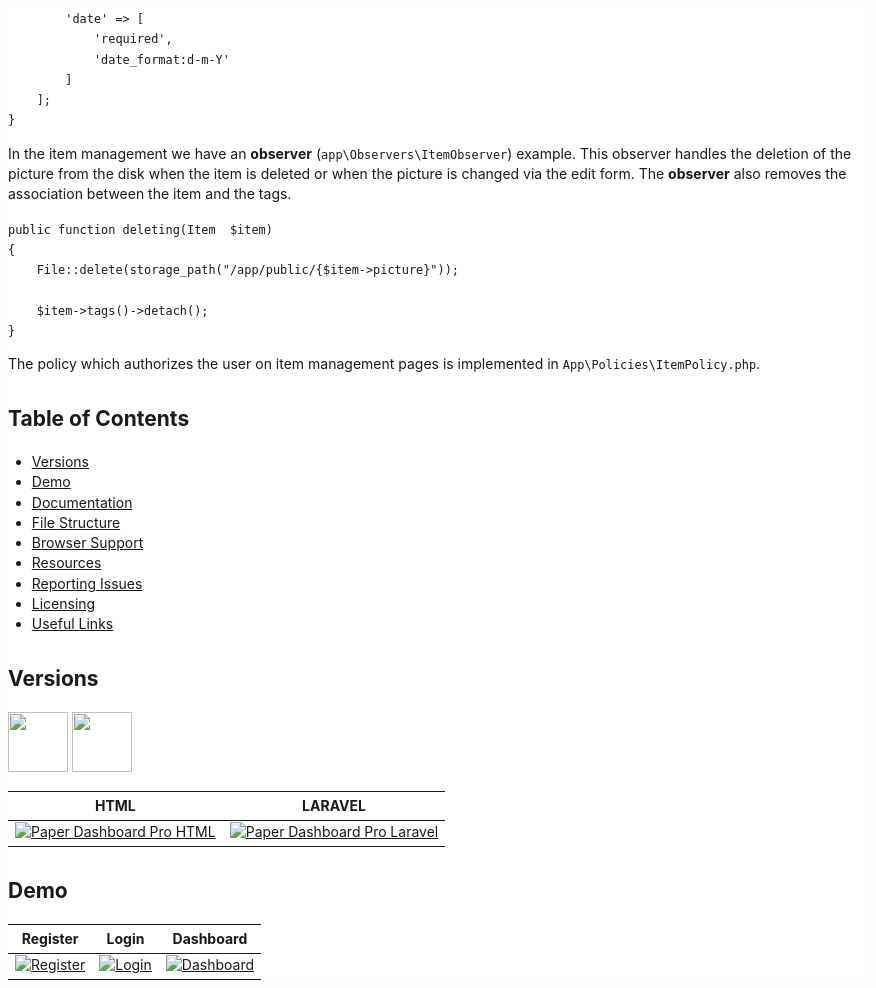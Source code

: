 ```
        'date' => [
            'required',
            'date_format:d-m-Y'
        ]
    ];
}
```

In the item management we have an **observer** (`app\Observers\ItemObserver`) example. This observer handles the deletion of the picture from the disk when the item is deleted or when the picture is changed via the edit form. The **observer** also removes the association between the item and the tags.

```
public function deleting(Item  $item)
{
    File::delete(storage_path("/app/public/{$item->picture}"));
    
    $item->tags()->detach();
}
```

The policy which authorizes the user on item management pages is implemented in `App\Policies\ItemPolicy.php`.

## Table of Contents

* [Versions](#versions)
* [Demo](#demo)
* [Documentation](#documentation)
* [File Structure](#file-structure)
* [Browser Support](#browser-support)
* [Resources](#resources)
* [Reporting Issues](#reporting-issues)
* [Licensing](#licensing)
* [Useful Links](#useful-links)

## Versions

[<img src="https://github.com/creativetimofficial/public-assets/blob/master/logos/html-logo.jpg?raw=true" width="60" height="60" />](https://demos.creative-tim.com/argon-dashboard-pro/pages/dashboards/dashboard.html?ref=pdl-readme)
[<img src="https://github.com/creativetimofficial/public-assets/blob/master/logos/laravel_logo.png?raw=true" width="60" height="60" />](https://argon-dashboard-pro-laravel.creative-tim.com/?ref=pdl-readme)

| HTML | LARAVEL |
| --- | --- |
| [![Paper Dashboard Pro HTML](https://s3.amazonaws.com/creativetim_bucket/products/84/original/opt_pd2p_thumbnail.jpg)](https://demos.creative-tim.com/paper-dashboard-pro/examples/dashboard.html?ref=pdl-readme) | [![Paper Dashboard Pro Laravel](https://s3.amazonaws.com/creativetim_bucket/products/208/original/opt_pdp_laravel_thumbnail.jpg)](https://www.creative-tim.com/live/paper-dashboard-pro-laravel/?ref=pdl-readme)

## Demo

| Register | Login | Dashboard |
| --- | --- | ---  |
| [![Register](https://raw.githubusercontent.com/creativetimofficial/public-assets/master/paper-dashboard-2-pro-laravel/register.png)](https://paper-dashboard-pro-laravel.creative-tim.com/register?ref=pdl-readme)  | [![Login](https://raw.githubusercontent.com/creativetimofficial/public-assets/master/paper-dashboard-2-pro-laravel/login.png)](https://paper-dashboard-pro-laravel.creative-tim.com/login?ref=pdl-readme)  | [![Dashboard](https://raw.githubusercontent.com/creativetimofficial/public-assets/master/paper-dashboard-2-pro-laravel/dashboard.png)](https://paper-dashboard-pro-laravel.creative-tim.com/?ref=pdl-readme)
